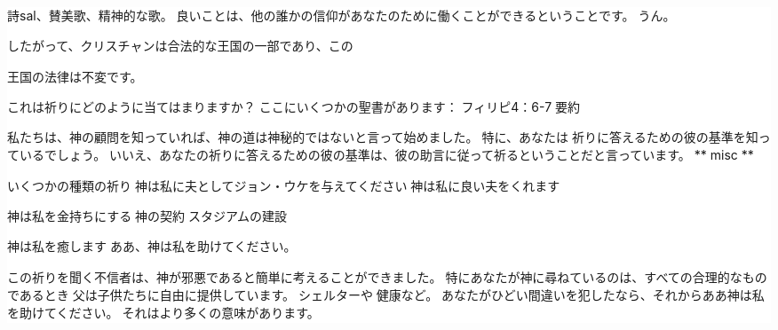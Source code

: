 詩sal、賛美歌、精神的な歌。
良いことは、他の誰かの信仰があなたのために働くことができるということです。 うん。

したがって、クリスチャンは合法的な王国の一部であり、この

王国の法律は不変です。

これは祈りにどのように当てはまりますか？
ここにいくつかの聖書があります：
フィリピ4：6-7
要約

私たちは、神の顧問を知っていれば、神の道は神秘的ではないと言って始めました。 特に、あなたは
祈りに答えるための彼の基準を知っているでしょう。
いいえ、あなたの祈りに答えるための彼の基準は、彼の助言に従って祈るということだと言っています。
** misc **

いくつかの種類の祈り
神は私に夫としてジョン・ウケを与えてください
神は私に良い夫をくれます

神は私を金持ちにする
神の契約 スタジアムの建設

神は私を癒します
ああ、神は私を助けてください。

この祈りを聞く不信者は、神が邪悪であると簡単に考えることができました。
特にあなたが神に尋ねているのは、すべての合理的なものであるとき
父は子供たちに自由に提供しています。 シェルターや
健康など。
あなたがひどい間違いを犯したなら、それからああ神は私を助けてください。 それはより多くの意味があります。












































